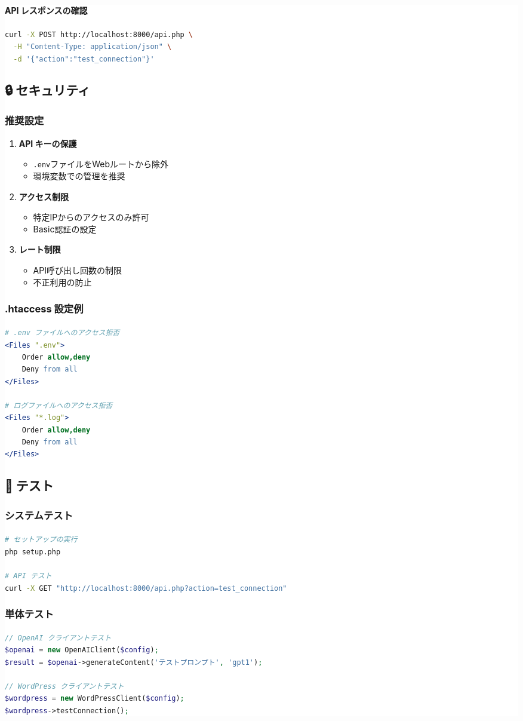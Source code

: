 #### API レスポンスの確認
```bash
curl -X POST http://localhost:8000/api.php \
  -H "Content-Type: application/json" \
  -d '{"action":"test_connection"}'
```

## 🔒 セキュリティ

### 推奨設定

1. **API キーの保護**
   - `.env`ファイルをWebルートから除外
   - 環境変数での管理を推奨

2. **アクセス制限**
   - 特定IPからのアクセスのみ許可
   - Basic認証の設定

3. **レート制限**
   - API呼び出し回数の制限
   - 不正利用の防止

### .htaccess 設定例

```apache
# .env ファイルへのアクセス拒否
<Files ".env">
    Order allow,deny
    Deny from all
</Files>

# ログファイルへのアクセス拒否
<Files "*.log">
    Order allow,deny
    Deny from all
</Files>
```

## 🧪 テスト

### システムテスト
```bash
# セットアップの実行
php setup.php

# API テスト
curl -X GET "http://localhost:8000/api.php?action=test_connection"
```

### 単体テスト
```php
// OpenAI クライアントテスト
$openai = new OpenAIClient($config);
$result = $openai->generateContent('テストプロンプト', 'gpt1');

// WordPress クライアントテスト  
$wordpress = new WordPressClient($config);
$wordpress->testConnection();
```
